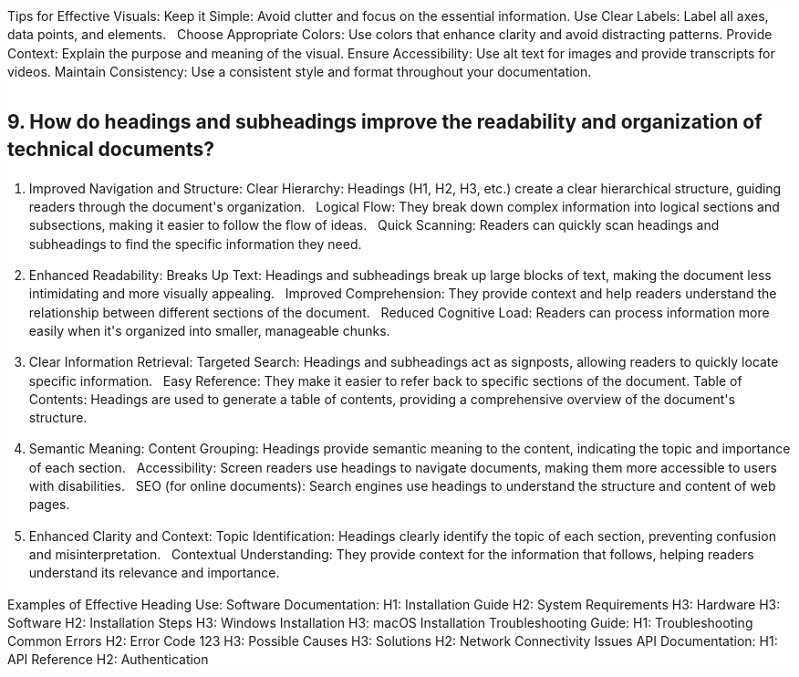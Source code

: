 Tips for Effective Visuals:
Keep it Simple: Avoid clutter and focus on the essential information.
Use Clear Labels: Label all axes, data points, and elements.   
Choose Appropriate Colors: Use colors that enhance clarity and avoid distracting patterns.
Provide Context: Explain the purpose and meaning of the visual.
Ensure Accessibility: Use alt text for images and provide transcripts for videos.
Maintain Consistency: Use a consistent style and format throughout your documentation.

## 9. How do headings and subheadings improve the readability and organization of technical documents?
1. Improved Navigation and Structure:
Clear Hierarchy: Headings (H1, H2, H3, etc.) create a clear hierarchical structure, guiding readers through the document's organization.   
Logical Flow: They break down complex information into logical sections and subsections, making it easier to follow the flow of ideas.   
Quick Scanning: Readers can quickly scan headings and subheadings to find the specific information they need.   

2. Enhanced Readability:
Breaks Up Text: Headings and subheadings break up large blocks of text, making the document less intimidating and more visually appealing.   
Improved Comprehension: They provide context and help readers understand the relationship between different sections of the document.   
Reduced Cognitive Load: Readers can process information more easily when it's organized into smaller, manageable chunks.

3. Clear Information Retrieval:
Targeted Search: Headings and subheadings act as signposts, allowing readers to quickly locate specific information.   
Easy Reference: They make it easier to refer back to specific sections of the document.
Table of Contents: Headings are used to generate a table of contents, providing a comprehensive overview of the document's structure.   

4. Semantic Meaning:
Content Grouping: Headings provide semantic meaning to the content, indicating the topic and importance of each section.   
Accessibility: Screen readers use headings to navigate documents, making them more accessible to users with disabilities.   
SEO (for online documents): Search engines use headings to understand the structure and content of web pages.   

5. Enhanced Clarity and Context:
Topic Identification: Headings clearly identify the topic of each section, preventing confusion and misinterpretation.   
Contextual Understanding: They provide context for the information that follows, helping readers understand its relevance and importance.

Examples of Effective Heading Use:
Software Documentation:
H1: Installation Guide
H2: System Requirements
H3: Hardware
H3: Software
H2: Installation Steps
H3: Windows Installation
H3: macOS Installation
Troubleshooting Guide:
H1: Troubleshooting Common Errors
H2: Error Code 123
H3: Possible Causes
H3: Solutions
H2: Network Connectivity Issues
API Documentation:
H1: API Reference
H2: Authentication
